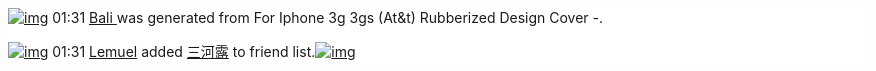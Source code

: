 [![img](http://kacdn02.appspot.com/5262140780838912/3e9c.jpg)](http://www.barcodekanojo.com/kanojo/2877178/Bali%20) 01:31 [Bali ](http://www.barcodekanojo.com/kanojo/2877178/Bali%20) was generated from For Iphone 3g 3gs (At&amp;t) Rubberized Design Cover -.

[![img](http://img853.imageshack.us/img853/9176/m5we.jpg)](http://www.barcodekanojo.com/user/399321/Lemuel) 01:31 [Lemuel](http://www.barcodekanojo.com/user/399321/Lemuel) added [三河露](http://www.barcodekanojo.com/kanojo/2627144/%E4%B8%89%E6%B2%B3%E9%9C%B2) to friend list.[![img](http://kacdn02.appspot.com/5262140780838912/3e9c.jpg)](http://www.barcodekanojo.com/kanojo/2627144/%E4%B8%89%E6%B2%B3%E9%9C%B2)

